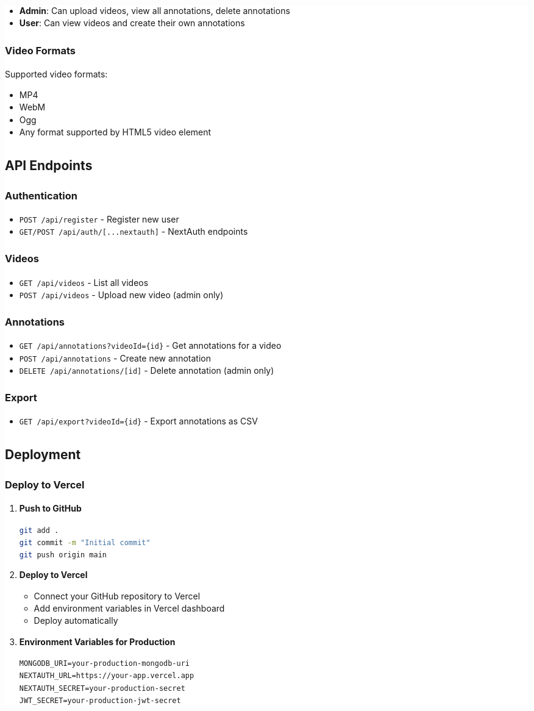 - **Admin**: Can upload videos, view all annotations, delete annotations
- **User**: Can view videos and create their own annotations

### Video Formats

Supported video formats:
- MP4
- WebM
- Ogg
- Any format supported by HTML5 video element

## API Endpoints

### Authentication
- `POST /api/register` - Register new user
- `GET/POST /api/auth/[...nextauth]` - NextAuth endpoints

### Videos
- `GET /api/videos` - List all videos
- `POST /api/videos` - Upload new video (admin only)

### Annotations
- `GET /api/annotations?videoId={id}` - Get annotations for a video
- `POST /api/annotations` - Create new annotation
- `DELETE /api/annotations/[id]` - Delete annotation (admin only)

### Export
- `GET /api/export?videoId={id}` - Export annotations as CSV

## Deployment

### Deploy to Vercel

1. **Push to GitHub**
   ```bash
   git add .
   git commit -m "Initial commit"
   git push origin main
   ```

2. **Deploy to Vercel**
   - Connect your GitHub repository to Vercel
   - Add environment variables in Vercel dashboard
   - Deploy automatically

3. **Environment Variables for Production**
   ```env
   MONGODB_URI=your-production-mongodb-uri
   NEXTAUTH_URL=https://your-app.vercel.app
   NEXTAUTH_SECRET=your-production-secret
   JWT_SECRET=your-production-jwt-secret
   ```
